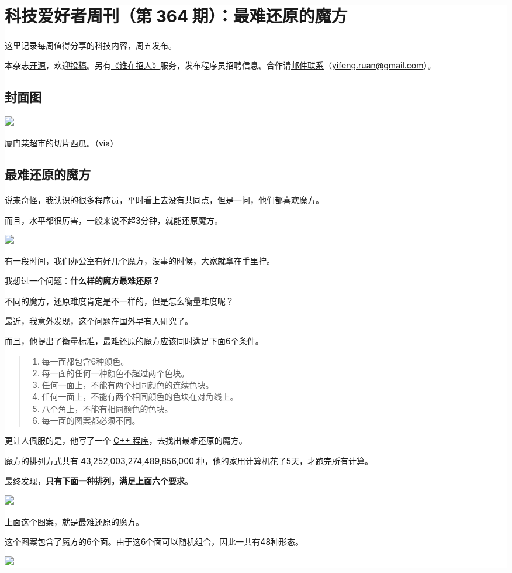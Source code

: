 # 科技爱好者周刊（第 364 期）：最难还原的魔方

这里记录每周值得分享的科技内容，周五发布。

本杂志[开源](https://github.com/ruanyf/weekly)，欢迎[投稿](https://github.com/ruanyf/weekly/issues)。另有[《谁在招人》](https://github.com/ruanyf/weekly/issues/7674)服务，发布程序员招聘信息。合作请[邮件联系](mailto:yifeng.ruan@gmail.com)（yifeng.ruan@gmail.com）。

## 封面图

![](https://cdn.beekka.com/blogimg/asset/202508/bg2025083002.webp)

厦门某超市的切片西瓜。（[via](https://www.facebook.com/hxdb1234/posts/pfbid0z2PutGZHD3tWu9BDMTmYP8fqFcySML1K8PRvURUvj8QzpPN1zCtEDwrw9e5yhQnCl)）

## 最难还原的魔方

说来奇怪，我认识的很多程序员，平时看上去没有共同点，但是一问，他们都喜欢魔方。

而且，水平都很厉害，一般来说不超3分钟，就能还原魔方。

![](https://cdn.beekka.com/blogimg/asset/202509/bg2025090405.webp)

有一段时间，我们办公室有好几个魔方，没事的时候，大家就拿在手里拧。

我想过一个问题：**什么样的魔方最难还原？** 

不同的魔方，还原难度肯定是不一样的，但是怎么衡量难度呢？

最近，我意外发现，这个问题在国外早有人[研究](https://www.solutionslookingforproblems.com/post/the-rubik-s-cube-perfect-scramble)了。

而且，他提出了衡量标准，最难还原的魔方应该同时满足下面6个条件。

> 1. 每一面都包含6种颜色。
> 1. 每一面的任何一种颜色不超过两个色块。
> 1. 任何一面上，不能有两个相同颜色的连续色块。
> 1. 任何一面上，不能有两个相同颜色的色块在对角线上。
> 1. 八个角上，不能有相同颜色的色块。
> 1. 每一面的图案都必须不同。

更让人佩服的是，他写了一个 [C++ 程序](https://github.com/telemath/PerfectScramble)，去找出最难还原的魔方。

魔方的排列方式共有 43,252,003,274,489,856,000 种，他的家用计算机花了5天，才跑完所有计算。

最终发现，**只有下面一种排列，满足上面六个要求**。

![](https://cdn.beekka.com/blogimg/asset/202508/bg2025080310.webp)

上面这个图案，就是最难还原的魔方。

这个图案包含了魔方的6个面。由于这6个面可以随机组合，因此一共有48种形态。

![](https://cdn.beekka.com/blogimg/asset/202508/bg2025080311.webp)
